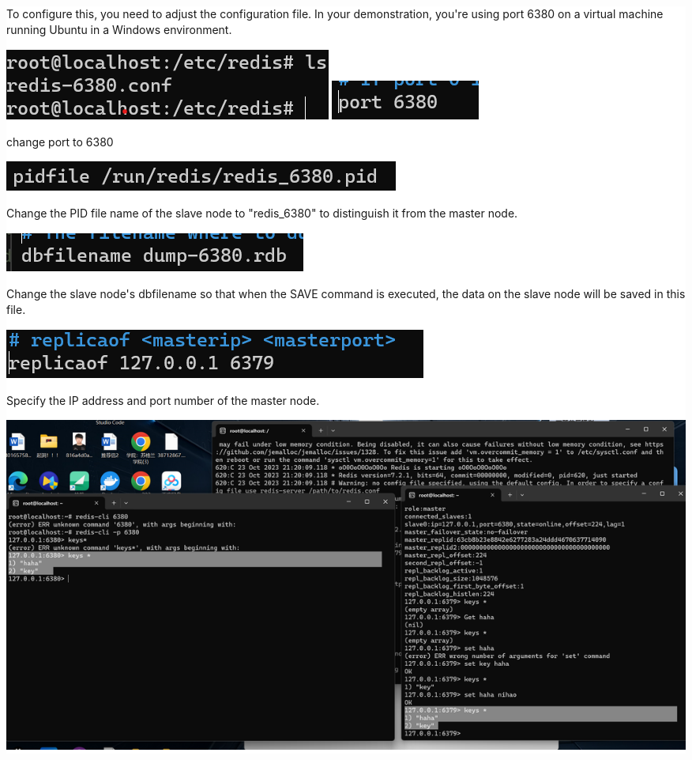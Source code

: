 To configure this, you need to adjust the configuration file. In your demonstration, you're using port 6380 on a virtual machine running Ubuntu in a Windows environment.

<img src="img\conf1.png">

<img src="img\port.png">

change port to 6380

<img src="img\pidfile.png">

Change the PID file name of the slave node to "redis_6380" to distinguish it from the master node.

<img src="img\dbfile.png">

Change the slave node's dbfilename so that when the SAVE command is executed, the data on the slave node will be saved in this file.

<img src="img\replicaof.png">

Specify the IP address and port number of the master node.

<img src="img\copy.png">
